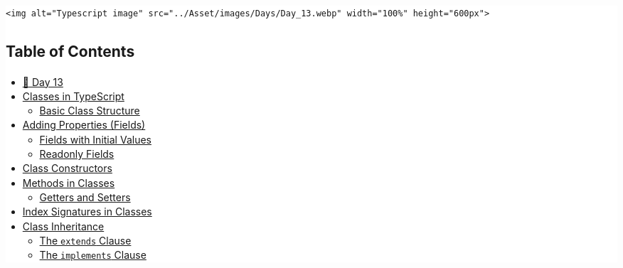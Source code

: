     <img alt="Typescript image" src="../Asset/images/Days/Day_13.webp" width="100%" height="600px">
  </a>
</div>

## Table of Contents

- [📔 Day 13](#-day-13)
- [Classes in TypeScript](#classes-in-typeScript)
  - [Basic Class Structure](#basic-class-structure)
- [Adding Properties (Fields)](#adding-properties-fields)
  - [Fields with Initial Values](#fields-with-initial-values)
  - [Readonly Fields](#readonly-fields)
- [Class Constructors](#class-constructors)
- [Methods in Classes](#methods-in-classes)
  - [Getters and Setters](#getters-and-setters)
- [Index Signatures in Classes](#index-signatures-in-classes)
- [Class Inheritance](#class-inheritance)
  - [The `extends` Clause](#the-extends-clause)
  - [The `implements` Clause](#the-implements-clause)